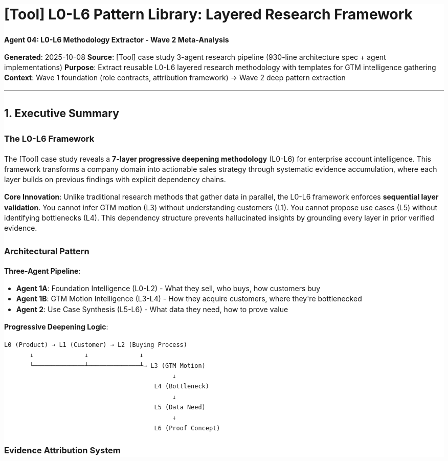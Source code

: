 # [Tool] L0-L6 Pattern Library: Layered Research Framework
**Agent 04: L0-L6 Methodology Extractor - Wave 2 Meta-Analysis**

**Generated**: 2025-10-08
**Source**: [Tool] case study 3-agent research pipeline (930-line architecture spec + agent implementations)
**Purpose**: Extract reusable L0-L6 layered research methodology with templates for GTM intelligence gathering
**Context**: Wave 1 foundation (role contracts, attribution framework) → Wave 2 deep pattern extraction

---

## 1. Executive Summary

### The L0-L6 Framework

The [Tool] case study reveals a **7-layer progressive deepening methodology** (L0-L6) for enterprise account intelligence. This framework transforms a company domain into actionable sales strategy through systematic evidence accumulation, where each layer builds on previous findings with explicit dependency chains.

**Core Innovation**: Unlike traditional research methods that gather data in parallel, the L0-L6 framework enforces **sequential layer validation**. You cannot infer GTM motion (L3) without understanding customers (L1). You cannot propose use cases (L5) without identifying bottlenecks (L4). This dependency structure prevents hallucinated insights by grounding every layer in prior verified evidence.

### Architectural Pattern

**Three-Agent Pipeline**:
- **Agent 1A**: Foundation Intelligence (L0-L2) - What they sell, who buys, how customers buy
- **Agent 1B**: GTM Motion Intelligence (L3-L4) - How they acquire customers, where they're bottlenecked
- **Agent 2**: Use Case Synthesis (L5-L6) - What data they need, how to prove value

**Progressive Deepening Logic**:
```
L0 (Product) → L1 (Customer) → L2 (Buying Process)
       ↓              ↓              ↓
       └──────────────┴──────────────┴→ L3 (GTM Motion)
                                              ↓
                                         L4 (Bottleneck)
                                              ↓
                                         L5 (Data Need)
                                              ↓
                                         L6 (Proof Concept)
```

### Evidence Attribution System

